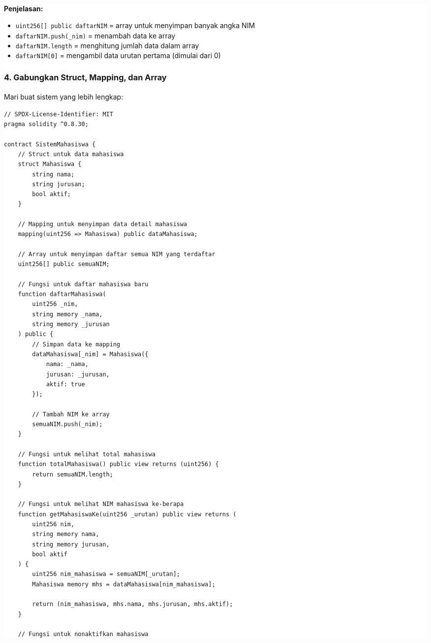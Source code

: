 **Penjelasan:**
- `uint256[] public daftarNIM` = array untuk menyimpan banyak angka NIM
- `daftarNIM.push(_nim)` = menambah data ke array
- `daftarNIM.length` = menghitung jumlah data dalam array
- `daftarNIM[0]` = mengambil data urutan pertama (dimulai dari 0)

### 4. Gabungkan Struct, Mapping, dan Array

Mari buat sistem yang lebih lengkap:

```solidity
// SPDX-License-Identifier: MIT
pragma solidity ^0.8.30;

contract SistemMahasiswa {
    // Struct untuk data mahasiswa
    struct Mahasiswa {
        string nama;
        string jurusan;
        bool aktif;
    }
    
    // Mapping untuk menyimpan data detail mahasiswa
    mapping(uint256 => Mahasiswa) public dataMahasiswa;
    
    // Array untuk menyimpan daftar semua NIM yang terdaftar
    uint256[] public semuaNIM;
    
    // Fungsi untuk daftar mahasiswa baru
    function daftarMahasiswa(
        uint256 _nim,
        string memory _nama,
        string memory _jurusan
    ) public {
        // Simpan data ke mapping
        dataMahasiswa[_nim] = Mahasiswa({
            nama: _nama,
            jurusan: _jurusan,
            aktif: true
        });
        
        // Tambah NIM ke array
        semuaNIM.push(_nim);
    }
    
    // Fungsi untuk melihat total mahasiswa
    function totalMahasiswa() public view returns (uint256) {
        return semuaNIM.length;
    }
    
    // Fungsi untuk melihat NIM mahasiswa ke-berapa
    function getMahasiswaKe(uint256 _urutan) public view returns (
        uint256 nim,
        string memory nama,
        string memory jurusan,
        bool aktif
    ) {
        uint256 nim_mahasiswa = semuaNIM[_urutan];
        Mahasiswa memory mhs = dataMahasiswa[nim_mahasiswa];
        
        return (nim_mahasiswa, mhs.nama, mhs.jurusan, mhs.aktif);
    }
    
    // Fungsi untuk nonaktifkan mahasiswa
```